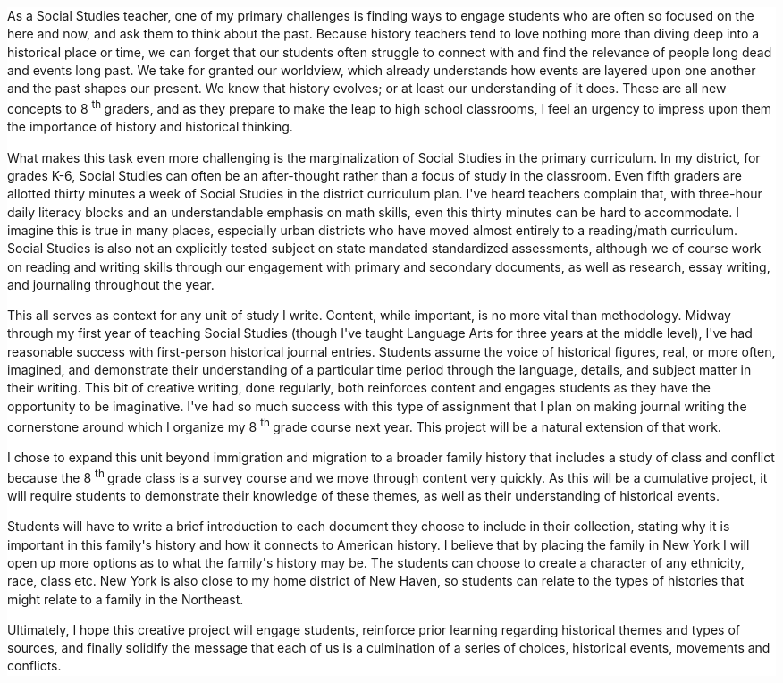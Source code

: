 <p>
As a Social Studies teacher, one of my primary challenges is finding ways to engage students who are often so focused on the here and now, and ask them to think about the past. Because history teachers tend to love nothing more than diving deep into a historical place or time, we can forget that our students often struggle to connect with and find the relevance of people long dead and events long past. We take for granted our worldview, which already understands how events are layered upon one another and the past shapes our present. We know that history evolves; or at least our understanding of it does. These are all new concepts to 8
<sup>
th
</sup>
graders, and as they prepare to make the leap to high school classrooms, I feel an urgency to impress upon them the importance of history and historical thinking.
</p>
<p>
What makes this task even more challenging is the marginalization of Social Studies in the primary curriculum. In my district, for grades K-6, Social Studies can often be an after-thought rather than a focus of study in the classroom. Even fifth graders are allotted thirty minutes a week of Social Studies in the district curriculum plan. I've heard teachers complain that, with three-hour daily literacy blocks and an understandable emphasis on math skills, even this thirty minutes can be hard to accommodate. I imagine this is true in many places, especially urban districts who have moved almost entirely to a reading/math curriculum. Social Studies is also not an explicitly tested subject on state mandated standardized assessments, although we of course work on reading and writing skills through our engagement with primary and secondary documents, as well as research, essay writing, and journaling throughout the year.
</p>
<p>
This all serves as context for any unit of study I write. Content, while important, is no more vital than methodology. Midway through my first year of teaching Social Studies (though I've taught Language Arts for three years at the middle level), I've had reasonable success with first-person historical journal entries. Students assume the voice of historical figures, real, or more often, imagined, and demonstrate their understanding of a particular time period through the language, details, and subject matter in their writing. This bit of creative writing, done regularly, both reinforces content and engages students as they have the opportunity to be imaginative. I've had so much success with this type of assignment that I plan on making journal writing the cornerstone around which I organize my 8
<sup>
th
</sup>
grade course next year. This project will be a natural extension of that work.
</p>
<p>
I chose to expand this unit beyond immigration and migration to a broader family history that includes a study of class and conflict because the 8
<sup>
th
</sup>
grade class is a survey course and we move through content very quickly. As this will be a cumulative project, it will require students to demonstrate their knowledge of these themes, as well as their understanding of historical events.
</p>
<p>
Students will have to write a brief introduction to each document they choose to include in their collection, stating why it is important in this family's history and how it connects to American history. I believe that by placing the family in New York I will open up more options as to what the family's history may be. The students can choose to create a character of any ethnicity, race, class etc. New York is also close to my home district of New Haven, so students can relate to the types of histories that might relate to a family in the Northeast.
</p>
<p>
Ultimately, I hope this creative project will engage students, reinforce prior learning regarding historical themes and types of sources, and finally solidify the message that each of us is a culmination of a series of choices, historical events, movements and conflicts.
</p>